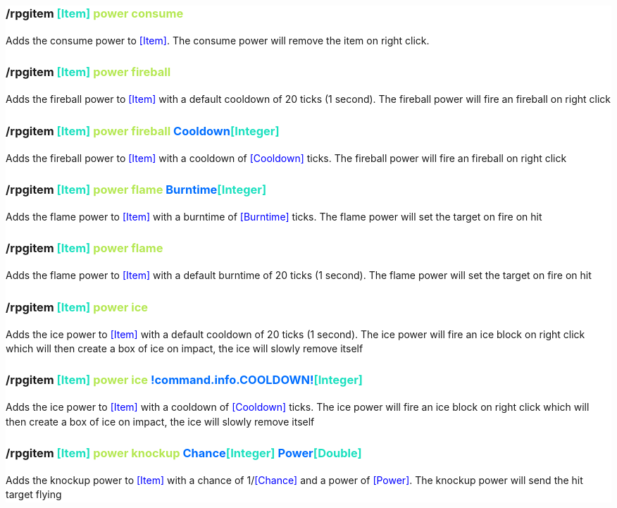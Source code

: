 ### /rpgitem <span style='color:#1BE0BF'>[Item]</span> <span style='color:#b5e853'>power</span> <span style='color:#b5e853'>consume</span> 
Adds the consume power to <span style='color:#0000ff'>[Item]</span>. The consume power will remove the item on right click.

### /rpgitem <span style='color:#1BE0BF'>[Item]</span> <span style='color:#b5e853'>power</span> <span style='color:#b5e853'>fireball</span> 
Adds the fireball power to <span style='color:#0000ff'>[Item]</span> with a default cooldown of 20 ticks (1 second). The fireball power will fire an fireball on right click

### /rpgitem <span style='color:#1BE0BF'>[Item]</span> <span style='color:#b5e853'>power</span> <span style='color:#b5e853'>fireball</span> <span style='color:#006EFF'>Cooldown</span><span style='color:#1BE0BF'>[Integer]</span> 
Adds the fireball power to <span style='color:#0000ff'>[Item]</span> with a cooldown of <span style='color:#0000ff'>[Cooldown]</span> ticks. The fireball power will fire an fireball on right click

### /rpgitem <span style='color:#1BE0BF'>[Item]</span> <span style='color:#b5e853'>power</span> <span style='color:#b5e853'>flame</span> <span style='color:#006EFF'>Burntime</span><span style='color:#1BE0BF'>[Integer]</span> 
Adds the flame power to <span style='color:#0000ff'>[Item]</span> with a burntime of <span style='color:#0000ff'>[Burntime]</span> ticks. The flame power will set the target on fire on hit

### /rpgitem <span style='color:#1BE0BF'>[Item]</span> <span style='color:#b5e853'>power</span> <span style='color:#b5e853'>flame</span> 
Adds the flame power to <span style='color:#0000ff'>[Item]</span> with a default burntime of 20 ticks (1 second). The flame power will set the target on fire on hit

### /rpgitem <span style='color:#1BE0BF'>[Item]</span> <span style='color:#b5e853'>power</span> <span style='color:#b5e853'>ice</span> 
Adds the ice power to <span style='color:#0000ff'>[Item]</span> with a default cooldown of 20 ticks (1 second). The ice power will fire an ice block on right click which will then create a box of ice on impact, the ice will slowly remove itself

### /rpgitem <span style='color:#1BE0BF'>[Item]</span> <span style='color:#b5e853'>power</span> <span style='color:#b5e853'>ice</span> <span style='color:#006EFF'>!command.info.COOLDOWN!</span><span style='color:#1BE0BF'>[Integer]</span> 
Adds the ice power to <span style='color:#0000ff'>[Item]</span> with a cooldown of <span style='color:#0000ff'>[Cooldown]</span> ticks. The ice power will fire an ice block on right click which will then create a box of ice on impact, the ice will slowly remove itself

### /rpgitem <span style='color:#1BE0BF'>[Item]</span> <span style='color:#b5e853'>power</span> <span style='color:#b5e853'>knockup</span> <span style='color:#006EFF'>Chance</span><span style='color:#1BE0BF'>[Integer]</span> <span style='color:#006EFF'>Power</span><span style='color:#1BE0BF'>[Double]</span> 
Adds the knockup power to <span style='color:#0000ff'>[Item]</span> with a chance of 1/<span style='color:#0000ff'>[Chance]</span> and a power of <span style='color:#0000ff'>[Power]</span>. The knockup power will send the hit target flying
